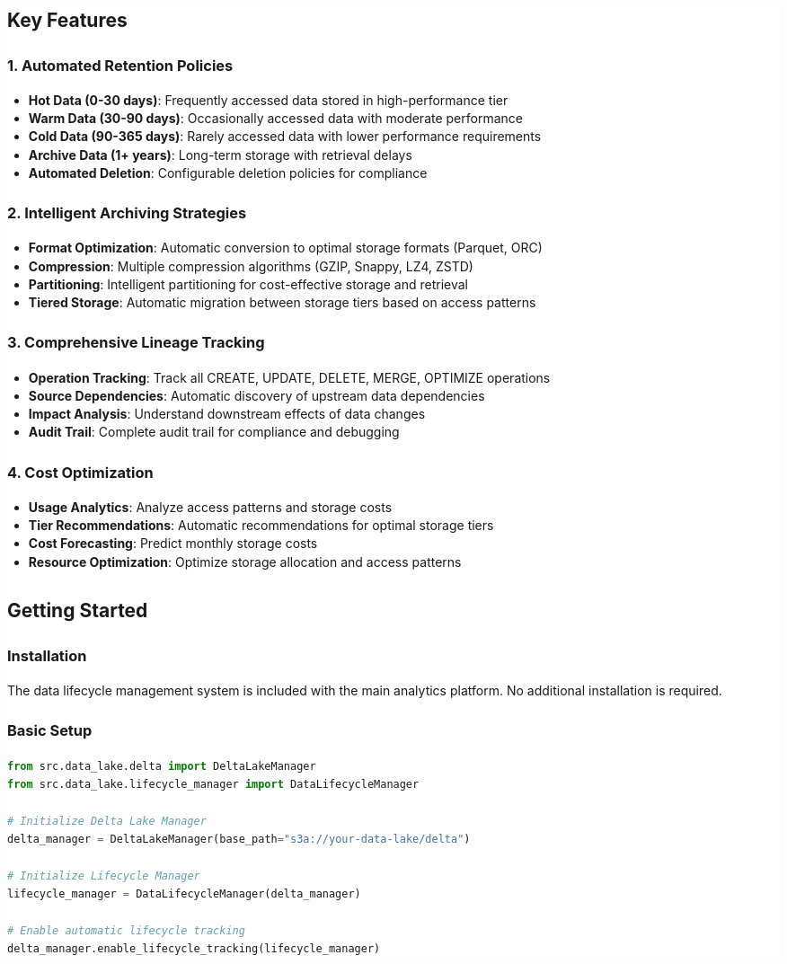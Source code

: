 ## Key Features

### 1. Automated Retention Policies

- **Hot Data (0-30 days)**: Frequently accessed data stored in high-performance tier
- **Warm Data (30-90 days)**: Occasionally accessed data with moderate performance
- **Cold Data (90-365 days)**: Rarely accessed data with lower performance requirements
- **Archive Data (1+ years)**: Long-term storage with retrieval delays
- **Automated Deletion**: Configurable deletion policies for compliance

### 2. Intelligent Archiving Strategies

- **Format Optimization**: Automatic conversion to optimal storage formats (Parquet, ORC)
- **Compression**: Multiple compression algorithms (GZIP, Snappy, LZ4, ZSTD)
- **Partitioning**: Intelligent partitioning for cost-effective storage and retrieval
- **Tiered Storage**: Automatic migration between storage tiers based on access patterns

### 3. Comprehensive Lineage Tracking

- **Operation Tracking**: Track all CREATE, UPDATE, DELETE, MERGE, OPTIMIZE operations
- **Source Dependencies**: Automatic discovery of upstream data dependencies
- **Impact Analysis**: Understand downstream effects of data changes
- **Audit Trail**: Complete audit trail for compliance and debugging

### 4. Cost Optimization

- **Usage Analytics**: Analyze access patterns and storage costs
- **Tier Recommendations**: Automatic recommendations for optimal storage tiers
- **Cost Forecasting**: Predict monthly storage costs
- **Resource Optimization**: Optimize storage allocation and access patterns

## Getting Started

### Installation

The data lifecycle management system is included with the main analytics platform. No additional installation is required.

### Basic Setup

```python
from src.data_lake.delta import DeltaLakeManager
from src.data_lake.lifecycle_manager import DataLifecycleManager

# Initialize Delta Lake Manager
delta_manager = DeltaLakeManager(base_path="s3a://your-data-lake/delta")

# Initialize Lifecycle Manager
lifecycle_manager = DataLifecycleManager(delta_manager)

# Enable automatic lifecycle tracking
delta_manager.enable_lifecycle_tracking(lifecycle_manager)
```
